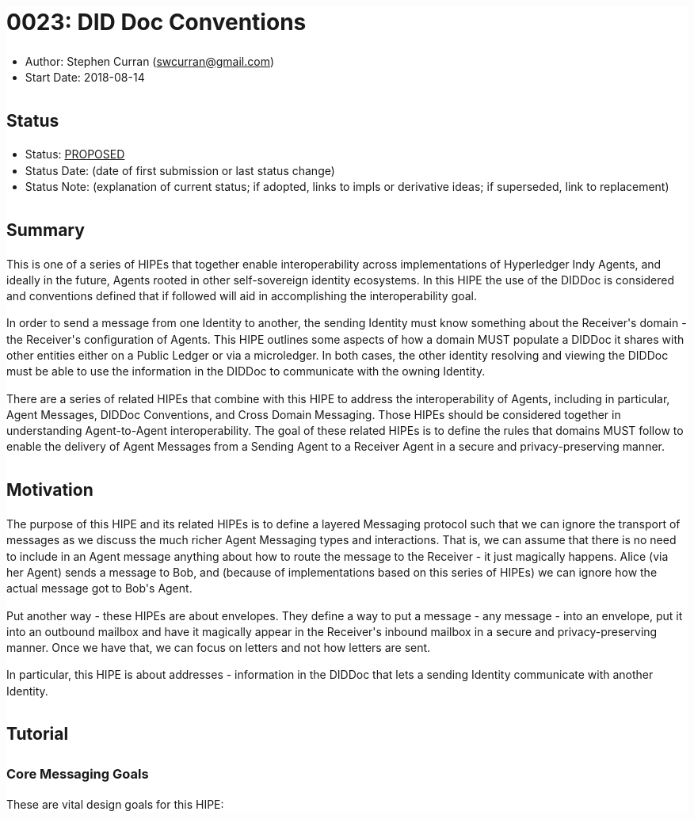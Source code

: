 # 0023: DID Doc Conventions
- Author: Stephen Curran (swcurran@gmail.com)
- Start Date: 2018-08-14

## Status
- Status: [PROPOSED](/README.md#hipe-lifecycle)
- Status Date: (date of first submission or last status change)
- Status Note: (explanation of current status; if adopted, 
  links to impls or derivative ideas; if superseded, link to replacement)

## Summary 
This is one of a series of HIPEs that together enable interoperability across implementations of Hyperledger Indy Agents, and ideally in the future, Agents rooted in other self-sovereign identity ecosystems. In this HIPE the use of the DIDDoc is considered and conventions defined that if followed will aid in accomplishing the interoperability goal.

In order to send a message from one Identity to another, the sending Identity must know something about the Receiver's domain - the Receiver's configuration of Agents. This HIPE outlines some aspects of how a domain MUST populate a DIDDoc it shares with other entities either on a Public Ledger or via a microledger. In both cases, the other identity resolving and viewing the DIDDoc must be able to use the information in the DIDDoc to communicate with the owning Identity.

There are a series of related HIPEs that combine with this HIPE to address the interoperability of Agents, including in particular, Agent Messages, DIDDoc Conventions, and Cross Domain Messaging. Those HIPEs should be considered together in understanding Agent-to-Agent interoperability. The goal of these related HIPEs is to define the rules that domains MUST follow to enable the delivery of Agent Messages from a Sending Agent to a Receiver Agent in a secure and privacy-preserving manner.

## Motivation
The purpose of this HIPE and its related HIPEs is to define a layered Messaging protocol such that we can ignore the transport of messages as we discuss the much richer Agent Messaging types and interactions. That is, we can assume that there is no need to include in an Agent message anything about how to route the message to the Receiver - it just magically happens. Alice (via her Agent) sends a message to Bob, and (because of implementations based on this series of HIPEs) we can ignore how the actual message got to Bob's Agent.

Put another way - these HIPEs are about envelopes. They define a way to put a message - any message - into an envelope, put it into an outbound mailbox and have it magically appear in the Receiver's inbound mailbox in a secure and privacy-preserving manner. Once we have that, we can focus on letters and not how letters are sent.

In particular, this HIPE is about addresses - information in the DIDDoc that lets a sending Identity communicate with another Identity.

## Tutorial
### Core Messaging Goals

These are vital design goals for this HIPE:
